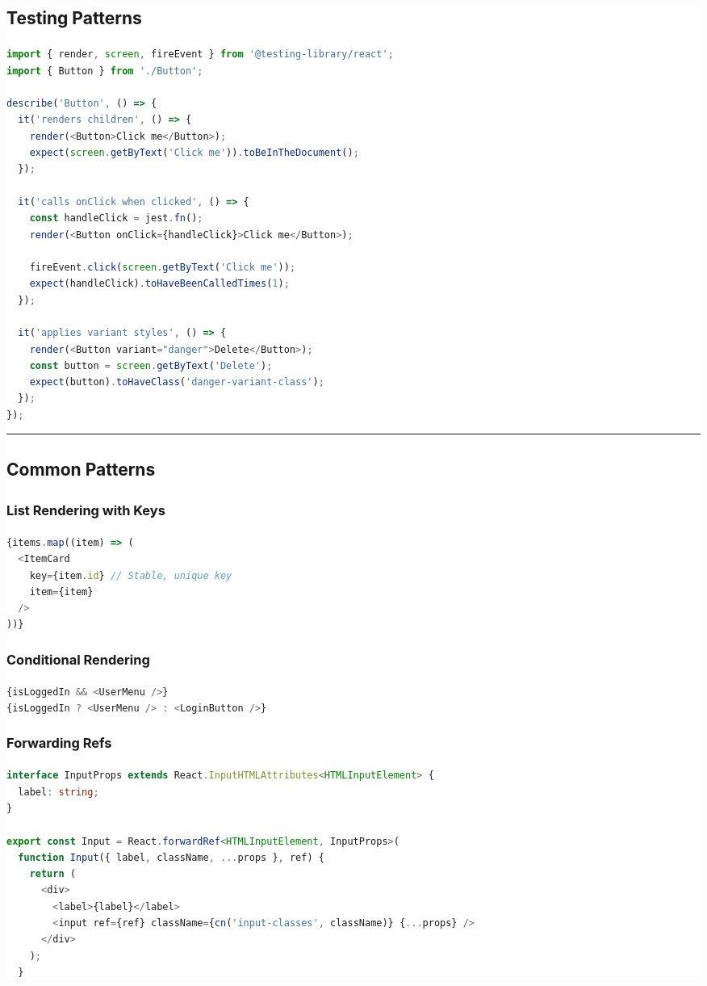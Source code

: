
## Testing Patterns

```typescript
import { render, screen, fireEvent } from '@testing-library/react';
import { Button } from './Button';

describe('Button', () => {
  it('renders children', () => {
    render(<Button>Click me</Button>);
    expect(screen.getByText('Click me')).toBeInTheDocument();
  });

  it('calls onClick when clicked', () => {
    const handleClick = jest.fn();
    render(<Button onClick={handleClick}>Click me</Button>);

    fireEvent.click(screen.getByText('Click me'));
    expect(handleClick).toHaveBeenCalledTimes(1);
  });

  it('applies variant styles', () => {
    render(<Button variant="danger">Delete</Button>);
    const button = screen.getByText('Delete');
    expect(button).toHaveClass('danger-variant-class');
  });
});
```

---

## Common Patterns

### List Rendering with Keys
```typescript
{items.map((item) => (
  <ItemCard
    key={item.id} // Stable, unique key
    item={item}
  />
))}
```

### Conditional Rendering
```typescript
{isLoggedIn && <UserMenu />}
{isLoggedIn ? <UserMenu /> : <LoginButton />}
```

### Forwarding Refs
```typescript
interface InputProps extends React.InputHTMLAttributes<HTMLInputElement> {
  label: string;
}

export const Input = React.forwardRef<HTMLInputElement, InputProps>(
  function Input({ label, className, ...props }, ref) {
    return (
      <div>
        <label>{label}</label>
        <input ref={ref} className={cn('input-classes', className)} {...props} />
      </div>
    );
  }
```